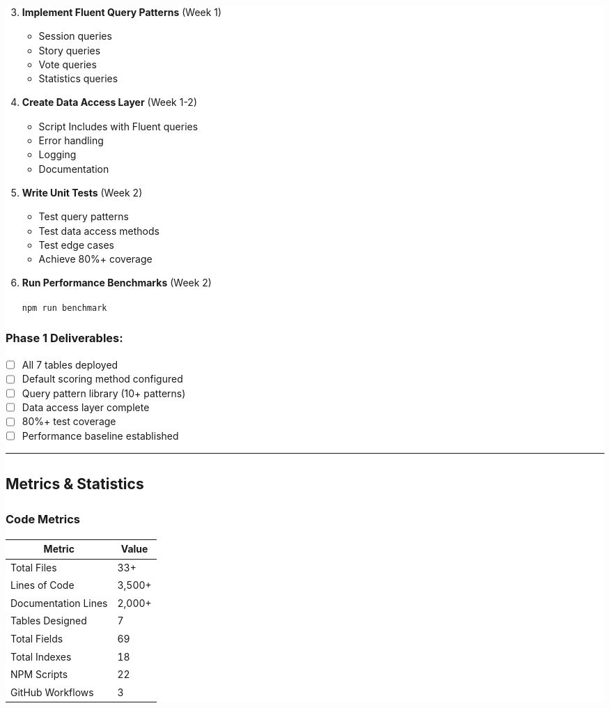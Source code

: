 3. **Implement Fluent Query Patterns** (Week 1)
   - Session queries
   - Story queries
   - Vote queries
   - Statistics queries

4. **Create Data Access Layer** (Week 1-2)
   - Script Includes with Fluent queries
   - Error handling
   - Logging
   - Documentation

5. **Write Unit Tests** (Week 2)
   - Test query patterns
   - Test data access methods
   - Test edge cases
   - Achieve 80%+ coverage

6. **Run Performance Benchmarks** (Week 2)
   ```bash
   npm run benchmark
   ```

### Phase 1 Deliverables:
- [ ] All 7 tables deployed
- [ ] Default scoring method configured
- [ ] Query pattern library (10+ patterns)
- [ ] Data access layer complete
- [ ] 80%+ test coverage
- [ ] Performance baseline established

---

## Metrics & Statistics

### Code Metrics
| Metric | Value |
|--------|-------|
| Total Files | 33+ |
| Lines of Code | 3,500+ |
| Documentation Lines | 2,000+ |
| Tables Designed | 7 |
| Total Fields | 69 |
| Total Indexes | 18 |
| NPM Scripts | 22 |
| GitHub Workflows | 3 |
